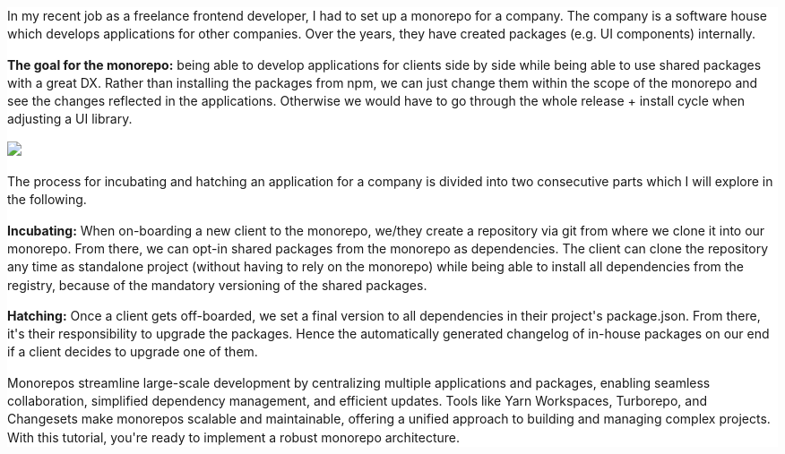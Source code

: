 In my recent job as a freelance frontend developer, I had to set up a monorepo for a company. The company is a software house which develops applications for other companies. Over the years, they have created packages (e.g. UI components) internally.

**The goal for the monorepo:** being able to develop applications for clients side by side while being able to use shared packages with a great DX. Rather than installing the packages from npm, we can just change them within the scope of the monorepo and see the changes reflected in the applications. Otherwise we would have to go through the whole release + install cycle when adjusting a UI library.

![](./images/monorepo-incubator.png)

The process for incubating and hatching an application for a company is divided into two consecutive parts which I will explore in the following.

**Incubating:** When on-boarding a new client to the monorepo, we/they create a repository via git from where we clone it into our monorepo. From there, we can opt-in shared packages from the monorepo as dependencies. The client can clone the repository any time as standalone project (without having to rely on the monorepo) while being able to install all dependencies from the registry, because of the mandatory versioning of the shared packages.

**Hatching:** Once a client gets off-boarded, we set a final version to all dependencies in their project's package.json. From there, it's their responsibility to upgrade the packages. Hence the automatically generated changelog of in-house packages on our end if a client decides to upgrade one of them.

<Divider />

Monorepos streamline large-scale development by centralizing multiple applications and packages, enabling seamless collaboration, simplified dependency management, and efficient updates. Tools like Yarn Workspaces, Turborepo, and Changesets make monorepos scalable and maintainable, offering a unified approach to building and managing complex projects. With this tutorial, you're ready to implement a robust monorepo architecture.